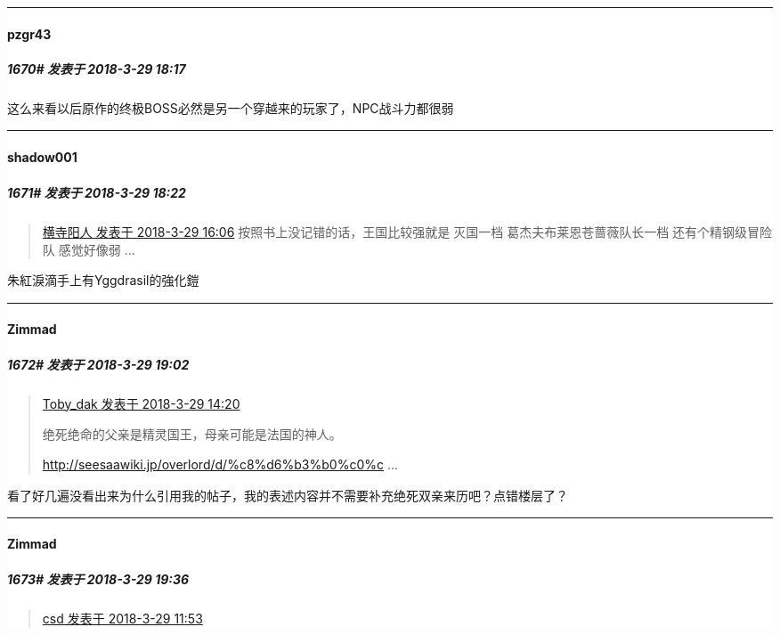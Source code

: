 


-----

####  pzgr43  
##### 1670#       发表于 2018-3-29 18:17




这么来看以后原作的终极BOSS必然是另一个穿越来的玩家了，NPC战斗力都很弱







-----

####  shadow001  
##### 1671#       发表于 2018-3-29 18:22



<blockquote><a href="httphttps://bbs.saraba1st.com/2b/forum.php?mod=redirect&amp;goto=findpost&amp;pid=39021388&amp;ptid=1571054" target="_blank">横寺阳人 发表于 2018-3-29 16:06</a>
按照书上没记错的话，王国比较强就是 灭国一档 葛杰夫布莱恩苍蔷薇队长一档 还有个精钢级冒险队 感觉好像弱 ...</blockquote>
朱紅淚滴手上有Yggdrasil的強化鎧







-----

####  Zimmad  
##### 1672#       发表于 2018-3-29 19:02



<blockquote><a href="httphttps://bbs.saraba1st.com/2b/forum.php?mod=redirect&amp;goto=findpost&amp;pid=39020200&amp;ptid=1571054" target="_blank">Toby_dak 发表于 2018-3-29 14:20</a>

绝死绝命的父亲是精灵国王，母亲可能是法国的神人。


http://seesaawiki.jp/overlord/d/%c8%d6%b3%b0%c0%c ...</blockquote>
看了好几遍没看出来为什么引用我的帖子，我的表述内容并不需要补充绝死双亲来历吧？点错楼层了？







-----

####  Zimmad  
##### 1673#       发表于 2018-3-29 19:36



<blockquote><a href="httphttps://bbs.saraba1st.com/2b/forum.php?mod=redirect&amp;goto=findpost&amp;pid=39018402&amp;ptid=1571054" target="_blank">csd 发表于 2018-3-29 11:53</a>
